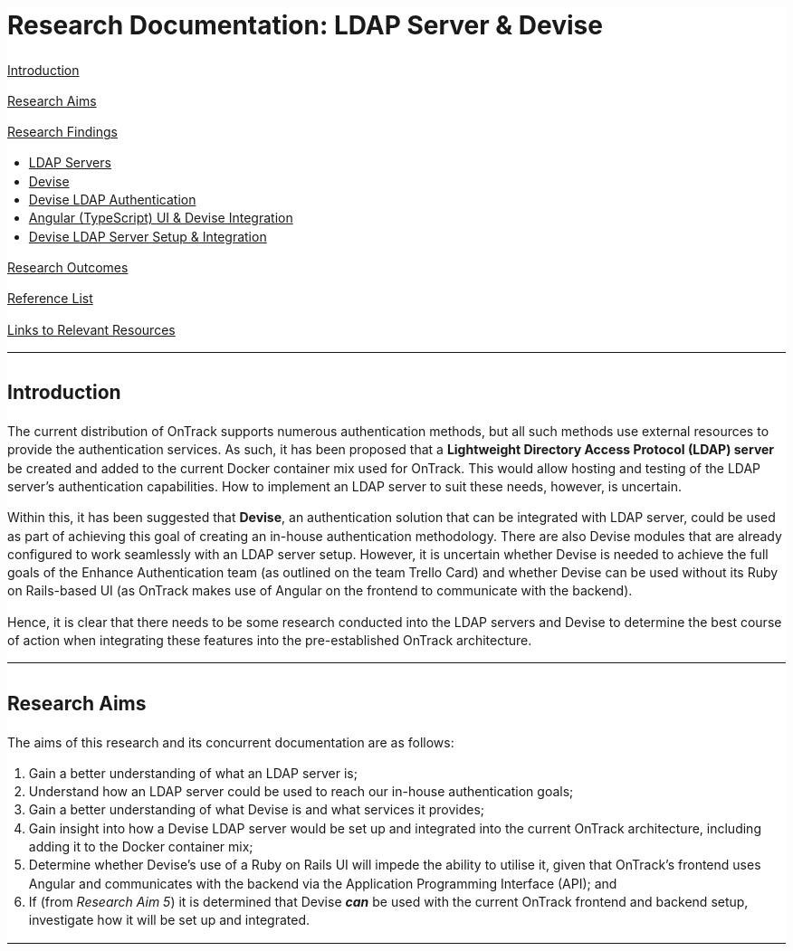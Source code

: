 # Research Documentation: LDAP Server & Devise

[Introduction](#introduction)

[Research Aims](#research-aims)

[Research Findings](#research-findings)

- [LDAP Servers](#ldap-servers)
- [Devise](#devise)
- [Devise LDAP Authentication](#devise-ldap-authentication)
- [Angular (TypeScript) UI & Devise Integration](#angular-typescript-ui--devise-integration)
- [Devise LDAP Server Setup & Integration](#devise-ldap-server-setup--integration)

[Research Outcomes](#research-outcomes)

[Reference List](#reference-list)

[Links to Relevant Resources](#links-to-relevant-resources)

---

## Introduction

The current distribution of OnTrack supports numerous authentication methods, but all such methods
use external resources to provide the authentication services. As such, it has been proposed that a
**Lightweight Directory Access Protocol (LDAP) server** be created and added to the current Docker
container mix used for OnTrack. This would allow hosting and testing of the LDAP server’s
authentication capabilities. How to implement an LDAP server to suit these needs, however, is
uncertain.

Within this, it has been suggested that **Devise**, an authentication solution that can be
integrated with LDAP server, could be used as part of achieving this goal of creating an in-house
authentication methodology. There are also Devise modules that are already configured to work
seamlessly with an LDAP server setup. However, it is uncertain whether Devise is needed to achieve
the full goals of the Enhance Authentication team (as outlined on the team Trello Card) and whether
Devise can be used without its Ruby on Rails-based UI (as OnTrack makes use of Angular on the
frontend to communicate with the backend).

Hence, it is clear that there needs to be some research conducted into the LDAP servers and Devise
to determine the best course of action when integrating these features into the pre-established
OnTrack architecture.

---

## Research Aims

The aims of this research and its concurrent documentation are as follows:

1. Gain a better understanding of what an LDAP server is;
2. Understand how an LDAP server could be used to reach our in-house authentication goals;
3. Gain a better understanding of what Devise is and what services it provides;
4. Gain insight into how a Devise LDAP server would be set up and integrated into the current
   OnTrack architecture, including adding it to the Docker container mix;
5. Determine whether Devise’s use of a Ruby on Rails UI will impede the ability to utilise it, given
   that OnTrack’s frontend uses Angular and communicates with the backend via the Application
   Programming Interface (API); and
6. If (from _Research Aim 5_) it is determined that Devise **_can_** be used with the current
   OnTrack frontend and backend setup, investigate how it will be set up and integrated.

---